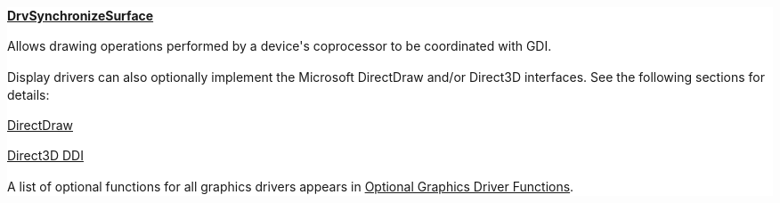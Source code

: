 <td align="left"><p><a href="https://docs.microsoft.com/windows/desktop/api/winddi/nf-winddi-drvsynchronizesurface" data-raw-source="[&lt;strong&gt;DrvSynchronizeSurface&lt;/strong&gt;](https://docs.microsoft.com/windows/desktop/api/winddi/nf-winddi-drvsynchronizesurface)"><strong>DrvSynchronizeSurface</strong></a></p></td>
<td align="left"><p>Allows drawing operations performed by a device's coprocessor to be coordinated with GDI.</p></td>
</tr>
</tbody>
</table>

 

Display drivers can also optionally implement the Microsoft DirectDraw and/or Direct3D interfaces. See the following sections for details:

[DirectDraw](directdraw.md)

[Direct3D DDI](direct3d.md)

A list of optional functions for all graphics drivers appears in [Optional Graphics Driver Functions](optional-graphics-driver-functions.md).

 

 





